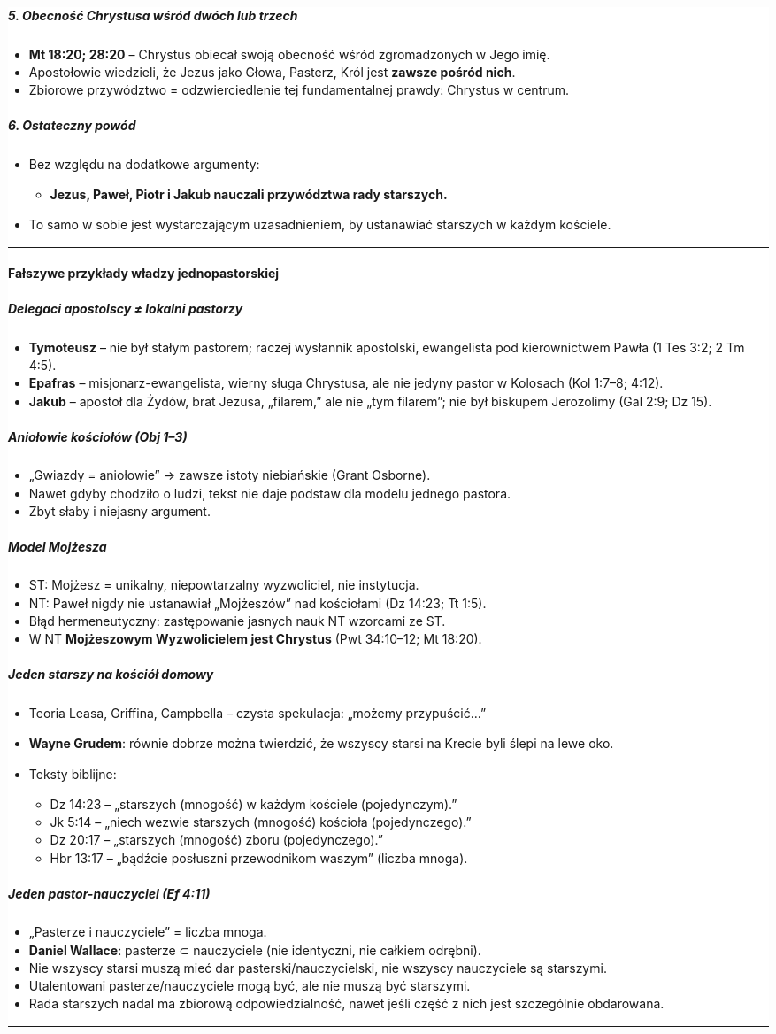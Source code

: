 ##### 5. Obecność Chrystusa wśród dwóch lub trzech

* **Mt 18:20; 28:20** – Chrystus obiecał swoją obecność wśród zgromadzonych w Jego imię.
* Apostołowie wiedzieli, że Jezus jako Głowa, Pasterz, Król jest **zawsze pośród nich**.
* Zbiorowe przywództwo = odzwierciedlenie tej fundamentalnej prawdy: Chrystus w centrum.

##### 6. Ostateczny powód

* Bez względu na dodatkowe argumenty:

  * **Jezus, Paweł, Piotr i Jakub nauczali przywództwa rady starszych.**
* To samo w sobie jest wystarczającym uzasadnieniem, by ustanawiać starszych w każdym kościele.

---

#### **Fałszywe przykłady władzy jednopastorskiej**

##### Delegaci apostolscy ≠ lokalni pastorzy

* **Tymoteusz** – nie był stałym pastorem; raczej wysłannik apostolski, ewangelista pod kierownictwem Pawła (1 Tes 3:2; 2 Tm 4:5).
* **Epafras** – misjonarz-ewangelista, wierny sługa Chrystusa, ale nie jedyny pastor w Kolosach (Kol 1:7–8; 4:12).
* **Jakub** – apostoł dla Żydów, brat Jezusa, „filarem,” ale nie „tym filarem”; nie był biskupem Jerozolimy (Gal 2:9; Dz 15).

##### Aniołowie kościołów (Obj 1–3)

* „Gwiazdy = aniołowie” → zawsze istoty niebiańskie (Grant Osborne).
* Nawet gdyby chodziło o ludzi, tekst nie daje podstaw dla modelu jednego pastora.
* Zbyt słaby i niejasny argument.

##### Model Mojżesza

* ST: Mojżesz = unikalny, niepowtarzalny wyzwoliciel, nie instytucja.
* NT: Paweł nigdy nie ustanawiał „Mojżeszów” nad kościołami (Dz 14:23; Tt 1:5).
* Błąd hermeneutyczny: zastępowanie jasnych nauk NT wzorcami ze ST.
* W NT **Mojżeszowym Wyzwolicielem jest Chrystus** (Pwt 34:10–12; Mt 18:20).

##### Jeden starszy na kościół domowy

* Teoria Leasa, Griffina, Campbella – czysta spekulacja: „możemy przypuścić...”
* **Wayne Grudem**: równie dobrze można twierdzić, że wszyscy starsi na Krecie byli ślepi na lewe oko.
* Teksty biblijne:

  * Dz 14:23 – „starszych (mnogość) w każdym kościele (pojedynczym).”
  * Jk 5:14 – „niech wezwie starszych (mnogość) kościoła (pojedynczego).”
  * Dz 20:17 – „starszych (mnogość) zboru (pojedynczego).”
  * Hbr 13:17 – „bądźcie posłuszni przewodnikom waszym” (liczba mnoga).

##### Jeden pastor-nauczyciel (Ef 4:11)

* „Pasterze i nauczyciele” = liczba mnoga.
* **Daniel Wallace**: pasterze ⊂ nauczyciele (nie identyczni, nie całkiem odrębni).
* Nie wszyscy starsi muszą mieć dar pasterski/nauczycielski, nie wszyscy nauczyciele są starszymi.
* Utalentowani pasterze/nauczyciele mogą być, ale nie muszą być starszymi.
* Rada starszych nadal ma zbiorową odpowiedzialność, nawet jeśli część z nich jest szczególnie obdarowana.

---